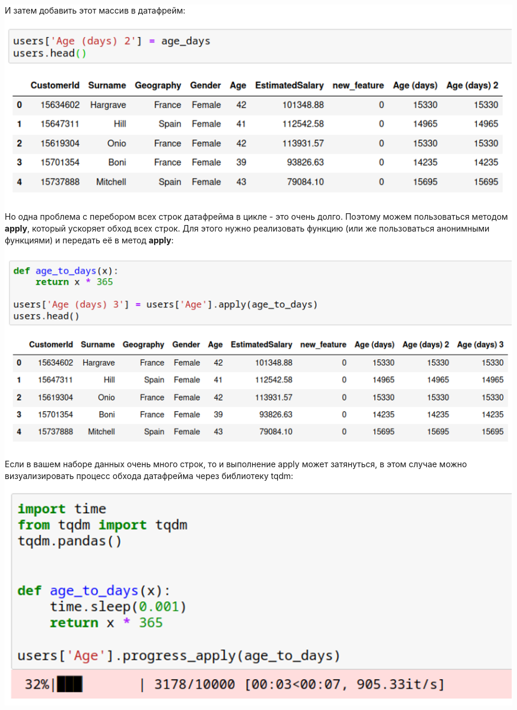 И затем добавить этот массив в датафрейм:

![](/PythonForAnalysts/Pictures/003_005.png)

Но одна проблема с перебором всех строк датафрейма в цикле - это очень долго. Поэтому можем пользоваться методом __apply__, который ускоряет обход всех строк. Для этого нужно реализовать функцию (или же пользоваться анонимными функциями) и передать её в метод __apply__:

![](/PythonForAnalysts/Pictures/003_006.png)

Если в вашем наборе данных очень много строк, то и выполнение apply может затянуться, в этом случае можно визуализировать процесс обхода датафрейма через библиотеку tqdm:

![](/PythonForAnalysts/Pictures/003_007.png)
